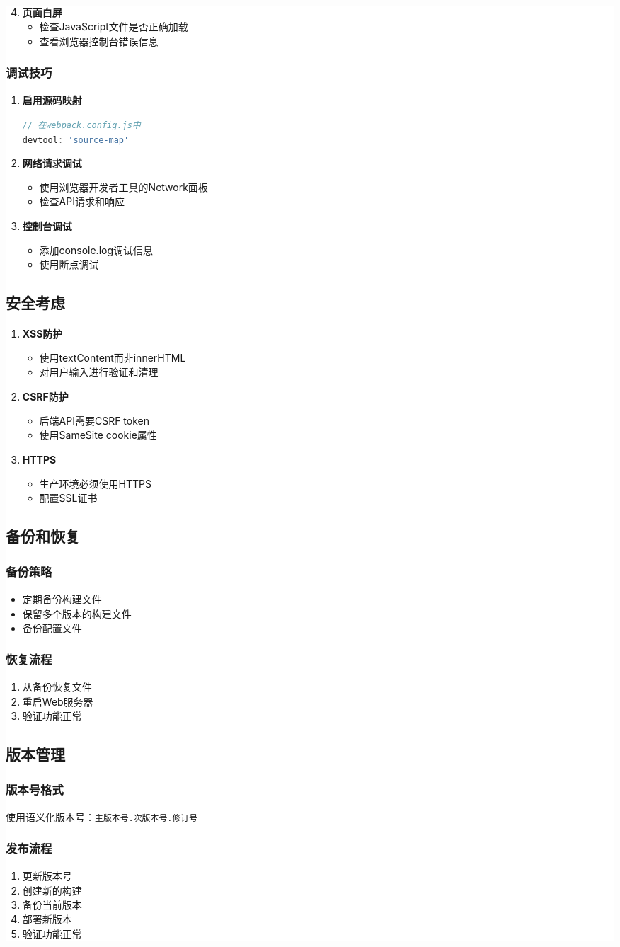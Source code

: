 4. **页面白屏**
   - 检查JavaScript文件是否正确加载
   - 查看浏览器控制台错误信息

### 调试技巧

1. **启用源码映射**
   ```javascript
   // 在webpack.config.js中
   devtool: 'source-map'
   ```

2. **网络请求调试**
   - 使用浏览器开发者工具的Network面板
   - 检查API请求和响应

3. **控制台调试**
   - 添加console.log调试信息
   - 使用断点调试

## 安全考虑

1. **XSS防护**
   - 使用textContent而非innerHTML
   - 对用户输入进行验证和清理

2. **CSRF防护**
   - 后端API需要CSRF token
   - 使用SameSite cookie属性

3. **HTTPS**
   - 生产环境必须使用HTTPS
   - 配置SSL证书

## 备份和恢复

### 备份策略
- 定期备份构建文件
- 保留多个版本的构建文件
- 备份配置文件

### 恢复流程
1. 从备份恢复文件
2. 重启Web服务器
3. 验证功能正常

## 版本管理

### 版本号格式
使用语义化版本号：`主版本号.次版本号.修订号`

### 发布流程
1. 更新版本号
2. 创建新的构建
3. 备份当前版本
4. 部署新版本
5. 验证功能正常